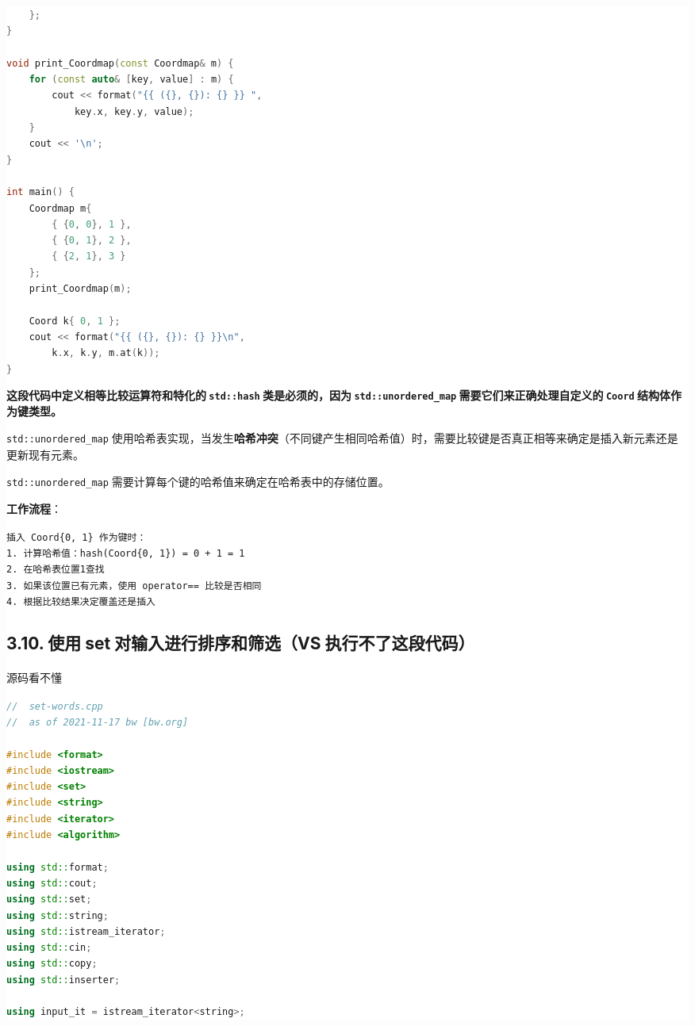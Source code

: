 ```C++
    };
}

void print_Coordmap(const Coordmap& m) {
    for (const auto& [key, value] : m) {
        cout << format("{{ ({}, {}): {} }} ",
            key.x, key.y, value);
    }
    cout << '\n';
}

int main() {
    Coordmap m{
        { {0, 0}, 1 },
        { {0, 1}, 2 },
        { {2, 1}, 3 }
    };
    print_Coordmap(m);

    Coord k{ 0, 1 };
    cout << format("{{ ({}, {}): {} }}\n",
        k.x, k.y, m.at(k));
}
```

**这段代码中定义相等比较运算符和特化的 `std::hash` 类是必须的，因为 `std::unordered_map` 需要它们来正确处理自定义的 `Coord` 结构体作为键类型。**

`std::unordered_map` 使用哈希表实现，当发生**哈希冲突**（不同键产生相同哈希值）时，需要比较键是否真正相等来确定是插入新元素还是更新现有元素。

`std::unordered_map` 需要计算每个键的哈希值来确定在哈希表中的存储位置。

**工作流程**：

```
插入 Coord{0, 1} 作为键时：
1. 计算哈希值：hash(Coord{0, 1}) = 0 + 1 = 1
2. 在哈希表位置1查找
3. 如果该位置已有元素，使用 operator== 比较是否相同
4. 根据比较结果决定覆盖还是插入
```

## 3.10. 使用 set 对输入进行排序和筛选（VS 执行不了这段代码）

源码看不懂

```C++
//  set-words.cpp
//  as of 2021-11-17 bw [bw.org]

#include <format>
#include <iostream>
#include <set>
#include <string>
#include <iterator>
#include <algorithm>

using std::format;
using std::cout;
using std::set;
using std::string;
using std::istream_iterator;
using std::cin;
using std::copy;
using std::inserter;

using input_it = istream_iterator<string>;
```